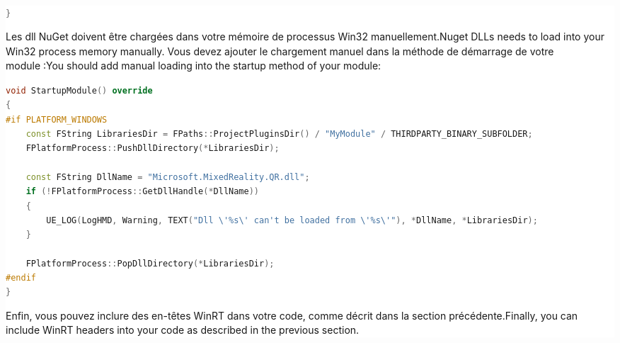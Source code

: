```cpp
}
```

<span data-ttu-id="b5869-194">Les dll NuGet doivent être chargées dans votre mémoire de processus Win32 manuellement.</span><span class="sxs-lookup"><span data-stu-id="b5869-194">Nuget DLLs needs to load into your Win32 process memory manually.</span></span> <span data-ttu-id="b5869-195">Vous devez ajouter le chargement manuel dans la méthode de démarrage de votre module :</span><span class="sxs-lookup"><span data-stu-id="b5869-195">You should add manual loading into the startup method of your module:</span></span>

```cpp
void StartupModule() override
{
#if PLATFORM_WINDOWS
    const FString LibrariesDir = FPaths::ProjectPluginsDir() / "MyModule" / THIRDPARTY_BINARY_SUBFOLDER;
    FPlatformProcess::PushDllDirectory(*LibrariesDir);

    const FString DllName = "Microsoft.MixedReality.QR.dll";
    if (!FPlatformProcess::GetDllHandle(*DllName))
    {
        UE_LOG(LogHMD, Warning, TEXT("Dll \'%s\' can't be loaded from \'%s\'"), *DllName, *LibrariesDir);
    }

    FPlatformProcess::PopDllDirectory(*LibrariesDir);
#endif
}
```

<span data-ttu-id="b5869-196">Enfin, vous pouvez inclure des en-têtes WinRT dans votre code, comme décrit dans la section précédente.</span><span class="sxs-lookup"><span data-stu-id="b5869-196">Finally, you can include WinRT headers into your code as described in the previous section.</span></span>